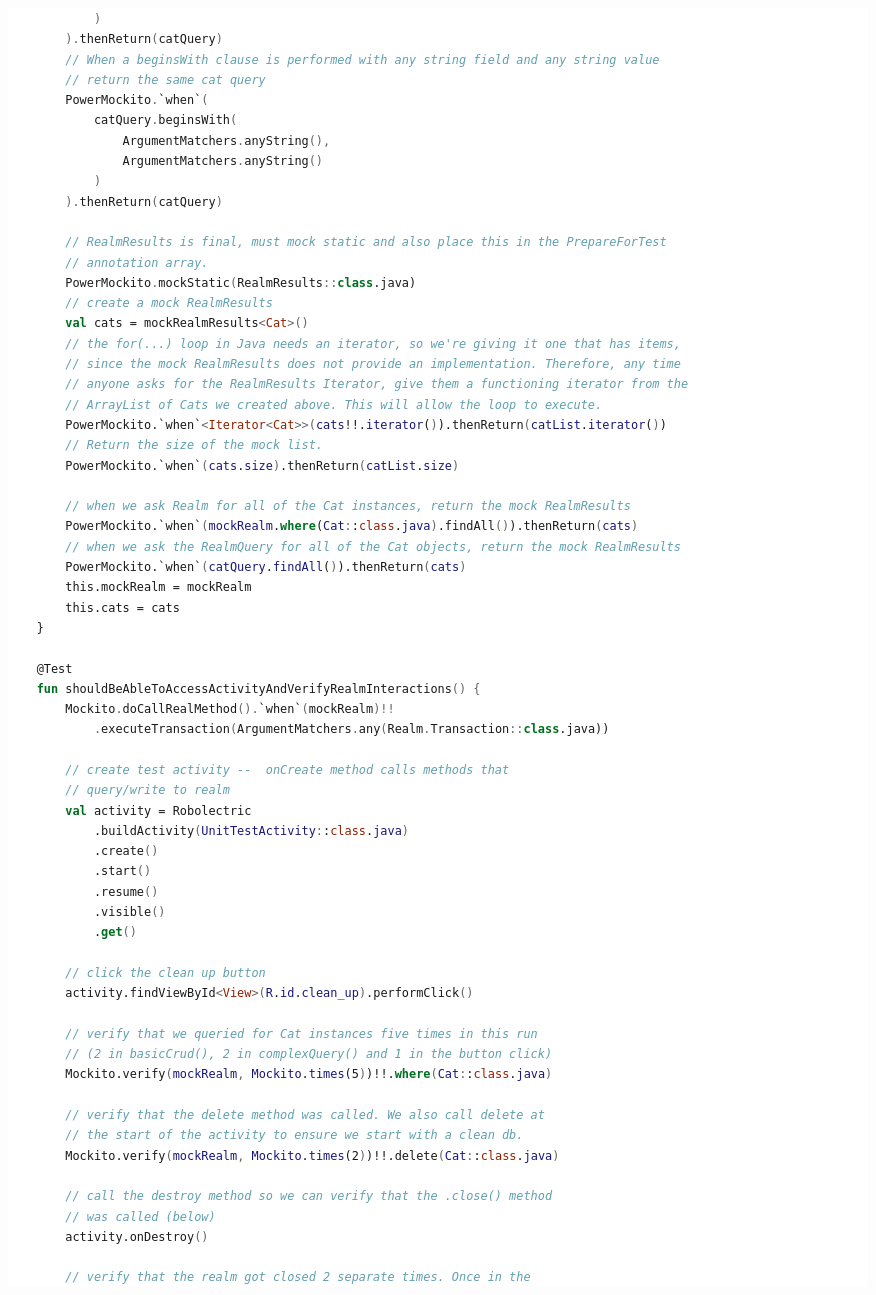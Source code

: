 ```kotlin
            )
        ).thenReturn(catQuery)
        // When a beginsWith clause is performed with any string field and any string value
        // return the same cat query
        PowerMockito.`when`(
            catQuery.beginsWith(
                ArgumentMatchers.anyString(),
                ArgumentMatchers.anyString()
            )
        ).thenReturn(catQuery)

        // RealmResults is final, must mock static and also place this in the PrepareForTest
        // annotation array.
        PowerMockito.mockStatic(RealmResults::class.java)
        // create a mock RealmResults
        val cats = mockRealmResults<Cat>()
        // the for(...) loop in Java needs an iterator, so we're giving it one that has items,
        // since the mock RealmResults does not provide an implementation. Therefore, any time
        // anyone asks for the RealmResults Iterator, give them a functioning iterator from the
        // ArrayList of Cats we created above. This will allow the loop to execute.
        PowerMockito.`when`<Iterator<Cat>>(cats!!.iterator()).thenReturn(catList.iterator())
        // Return the size of the mock list.
        PowerMockito.`when`(cats.size).thenReturn(catList.size)

        // when we ask Realm for all of the Cat instances, return the mock RealmResults
        PowerMockito.`when`(mockRealm.where(Cat::class.java).findAll()).thenReturn(cats)
        // when we ask the RealmQuery for all of the Cat objects, return the mock RealmResults
        PowerMockito.`when`(catQuery.findAll()).thenReturn(cats)
        this.mockRealm = mockRealm
        this.cats = cats
    }

    @Test
    fun shouldBeAbleToAccessActivityAndVerifyRealmInteractions() {
        Mockito.doCallRealMethod().`when`(mockRealm)!!
            .executeTransaction(ArgumentMatchers.any(Realm.Transaction::class.java))

        // create test activity --  onCreate method calls methods that
        // query/write to realm
        val activity = Robolectric
            .buildActivity(UnitTestActivity::class.java)
            .create()
            .start()
            .resume()
            .visible()
            .get()

        // click the clean up button
        activity.findViewById<View>(R.id.clean_up).performClick()

        // verify that we queried for Cat instances five times in this run
        // (2 in basicCrud(), 2 in complexQuery() and 1 in the button click)
        Mockito.verify(mockRealm, Mockito.times(5))!!.where(Cat::class.java)

        // verify that the delete method was called. We also call delete at
        // the start of the activity to ensure we start with a clean db.
        Mockito.verify(mockRealm, Mockito.times(2))!!.delete(Cat::class.java)

        // call the destroy method so we can verify that the .close() method
        // was called (below)
        activity.onDestroy()

        // verify that the realm got closed 2 separate times. Once in the
```